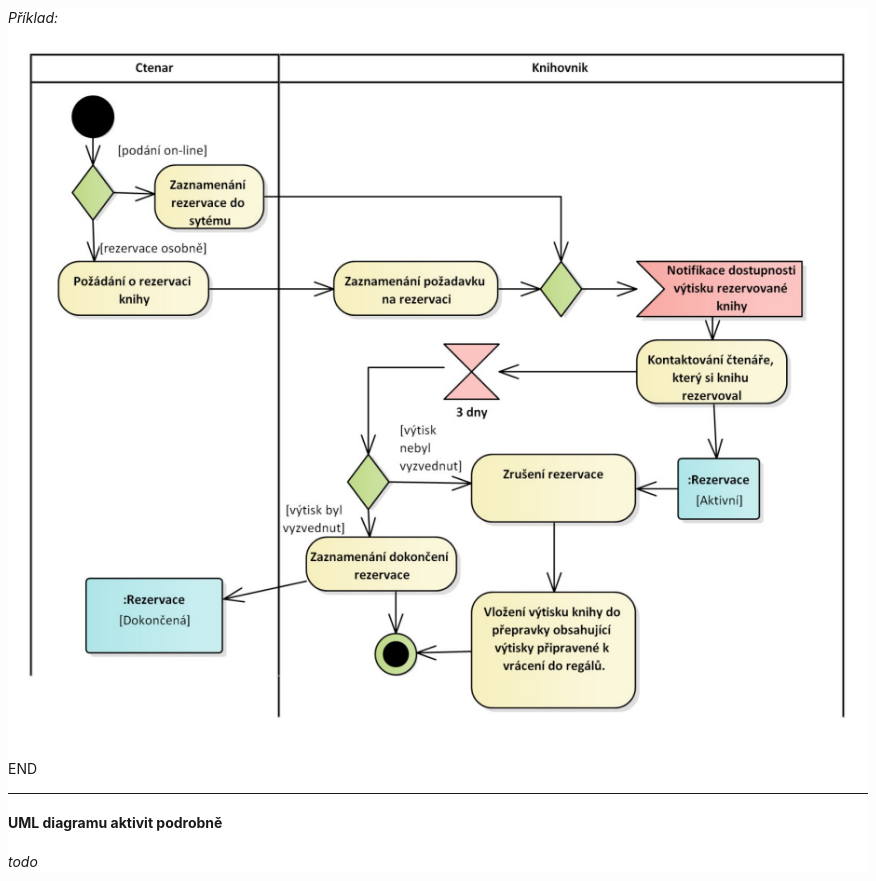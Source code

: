 _Příklad:_
![](../Assets/Pasted%20image%2020240306112025.png)

END

---

#### UML diagramu aktivit podrobně
_todo_

